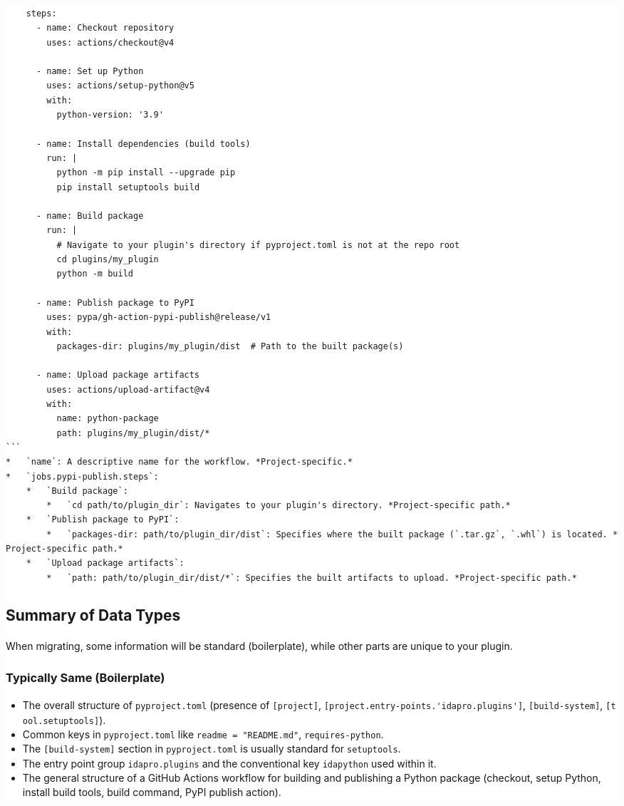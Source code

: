        steps:
          - name: Checkout repository
            uses: actions/checkout@v4

          - name: Set up Python
            uses: actions/setup-python@v5
            with:
              python-version: '3.9'

          - name: Install dependencies (build tools)
            run: |
              python -m pip install --upgrade pip
              pip install setuptools build

          - name: Build package
            run: |
              # Navigate to your plugin's directory if pyproject.toml is not at the repo root
              cd plugins/my_plugin
              python -m build

          - name: Publish package to PyPI
            uses: pypa/gh-action-pypi-publish@release/v1
            with:
              packages-dir: plugins/my_plugin/dist  # Path to the built package(s)

          - name: Upload package artifacts
            uses: actions/upload-artifact@v4
            with:
              name: python-package
              path: plugins/my_plugin/dist/*
    ```
    *   `name`: A descriptive name for the workflow. *Project-specific.*
    *   `jobs.pypi-publish.steps`:
        *   `Build package`:
            *   `cd path/to/plugin_dir`: Navigates to your plugin's directory. *Project-specific path.*
        *   `Publish package to PyPI`:
            *   `packages-dir: path/to/plugin_dir/dist`: Specifies where the built package (`.tar.gz`, `.whl`) is located. *Project-specific path.*
        *   `Upload package artifacts`:
            *   `path: path/to/plugin_dir/dist/*`: Specifies the built artifacts to upload. *Project-specific path.*

## Summary of Data Types

When migrating, some information will be standard (boilerplate), while other parts are unique to your plugin.

### Typically Same (Boilerplate)

*   The overall structure of `pyproject.toml` (presence of `[project]`, `[project.entry-points.'idapro.plugins']`, `[build-system]`, `[tool.setuptools]`).
*   Common keys in `pyproject.toml` like `readme = "README.md"`, `requires-python`.
*   The `[build-system]` section in `pyproject.toml` is usually standard for `setuptools`.
*   The entry point group `idapro.plugins` and the conventional key `idapython` used within it.
*   The general structure of a GitHub Actions workflow for building and publishing a Python package (checkout, setup Python, install build tools, build command, PyPI publish action).

